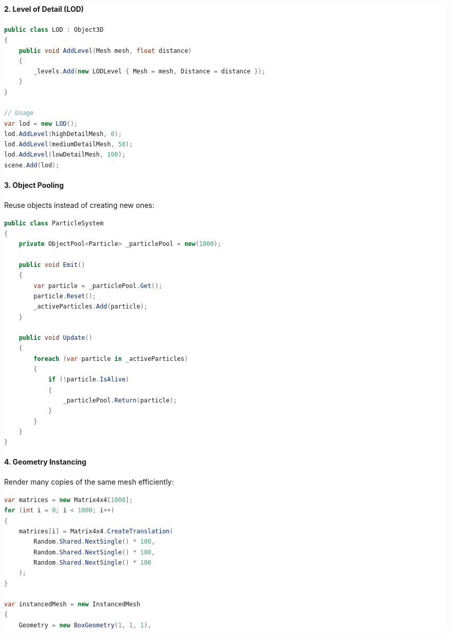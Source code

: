 #### 2. Level of Detail (LOD)

```csharp
public class LOD : Object3D
{
    public void AddLevel(Mesh mesh, float distance)
    {
        _levels.Add(new LODLevel { Mesh = mesh, Distance = distance });
    }
}

// Usage
var lod = new LOD();
lod.AddLevel(highDetailMesh, 0);
lod.AddLevel(mediumDetailMesh, 50);
lod.AddLevel(lowDetailMesh, 100);
scene.Add(lod);
```

#### 3. Object Pooling

Reuse objects instead of creating new ones:

```csharp
public class ParticleSystem
{
    private ObjectPool<Particle> _particlePool = new(1000);
    
    public void Emit()
    {
        var particle = _particlePool.Get();
        particle.Reset();
        _activeParticles.Add(particle);
    }
    
    public void Update()
    {
        foreach (var particle in _activeParticles)
        {
            if (!particle.IsAlive)
            {
                _particlePool.Return(particle);
            }
        }
    }
}
```

#### 4. Geometry Instancing

Render many copies of the same mesh efficiently:

```csharp
var matrices = new Matrix4x4[1000];
for (int i = 0; i < 1000; i++)
{
    matrices[i] = Matrix4x4.CreateTranslation(
        Random.Shared.NextSingle() * 100,
        Random.Shared.NextSingle() * 100,
        Random.Shared.NextSingle() * 100
    );
}

var instancedMesh = new InstancedMesh
{
    Geometry = new BoxGeometry(1, 1, 1),
```